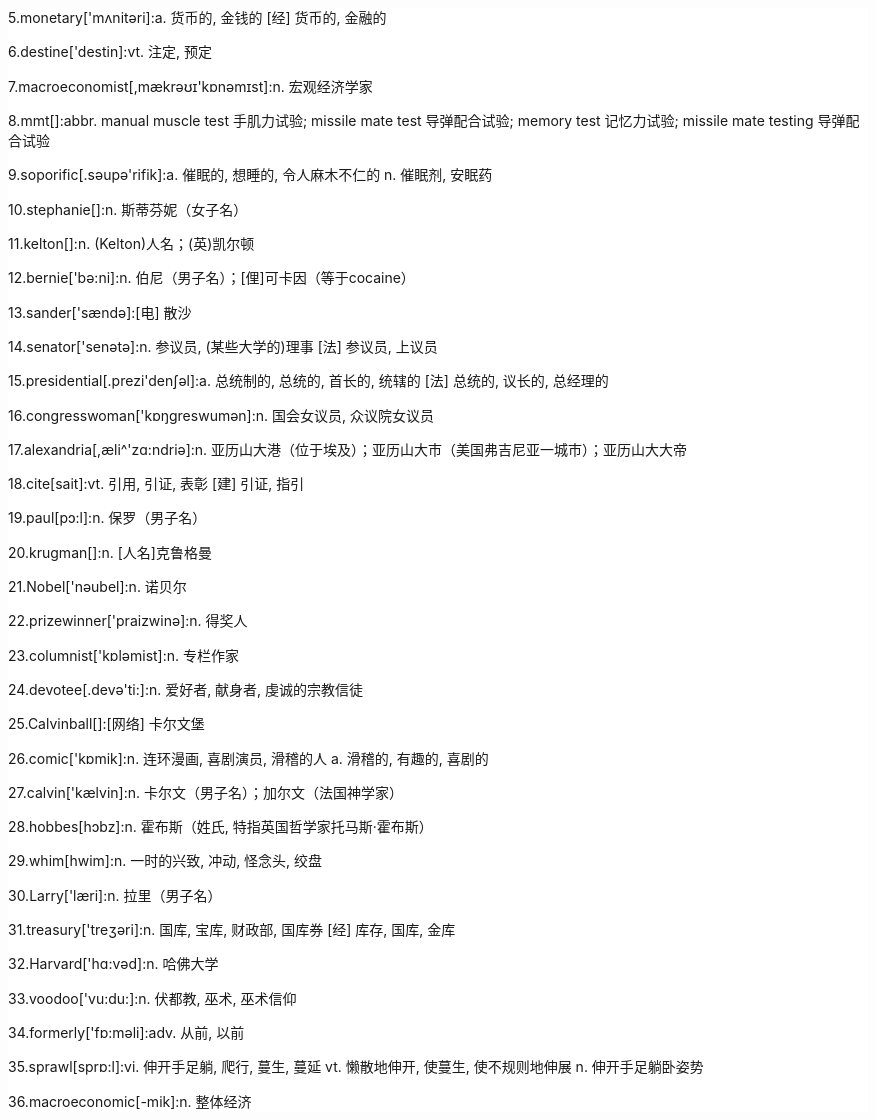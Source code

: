 5.monetary['mʌnitәri]:a. 货币的, 金钱的 [经] 货币的, 金融的 

6.destine['destin]:vt. 注定, 预定 

7.macroeconomist[,mækrəʊɪ'kɒnəmɪst]:n. 宏观经济学家 

8.mmt[]:abbr. manual muscle test 手肌力试验; missile mate test 导弹配合试验; memory test 记忆力试验; missile mate testing 导弹配合试验 

9.soporific[.sәupә'rifik]:a. 催眠的, 想睡的, 令人麻木不仁的 n. 催眠剂, 安眠药 

10.stephanie[]:n. 斯蒂芬妮（女子名） 

11.kelton[]:n. (Kelton)人名；(英)凯尔顿 

12.bernie['bә:ni]:n. 伯尼（男子名）；[俚]可卡因（等于cocaine） 

13.sander['sændә]:[电] 散沙 

14.senator['senәtә]:n. 参议员, (某些大学的)理事 [法] 参议员, 上议员 

15.presidential[.prezi'denʃәl]:a. 总统制的, 总统的, 首长的, 统辖的 [法] 总统的, 议长的, 总经理的 

16.congresswoman['kɒŋgreswumәn]:n. 国会女议员, 众议院女议员 

17.alexandria[,æli^'zɑ:ndriә]:n. 亚历山大港（位于埃及）；亚历山大市（美国弗吉尼亚一城市）；亚历山大大帝 

18.cite[sait]:vt. 引用, 引证, 表彰 [建] 引证, 指引 

19.paul[pɔ:l]:n. 保罗（男子名） 

20.krugman[]:n. [人名]克鲁格曼 

21.Nobel['nәubel]:n. 诺贝尔 

22.prizewinner['praizwinә]:n. 得奖人 

23.columnist['kɒlәmist]:n. 专栏作家 

24.devotee[.devә'ti:]:n. 爱好者, 献身者, 虔诚的宗教信徒 

25.Calvinball[]:[网络] 卡尔文堡 

26.comic['kɒmik]:n. 连环漫画, 喜剧演员, 滑稽的人 a. 滑稽的, 有趣的, 喜剧的 

27.calvin['kælvin]:n. 卡尔文（男子名）；加尔文（法国神学家） 

28.hobbes[hɔbz]:n. 霍布斯（姓氏, 特指英国哲学家托马斯·霍布斯） 

29.whim[hwim]:n. 一时的兴致, 冲动, 怪念头, 绞盘 

30.Larry['læri]:n. 拉里（男子名） 

31.treasury['treʒәri]:n. 国库, 宝库, 财政部, 国库券 [经] 库存, 国库, 金库 

32.Harvard['hɑ:vәd]:n. 哈佛大学 

33.voodoo['vu:du:]:n. 伏都教, 巫术, 巫术信仰 

34.formerly['fɒ:mәli]:adv. 从前, 以前 

35.sprawl[sprɒ:l]:vi. 伸开手足躺, 爬行, 蔓生, 蔓延 vt. 懒散地伸开, 使蔓生, 使不规则地伸展 n. 伸开手足躺卧姿势 

36.macroeconomic[-mik]:n. 整体经济 
